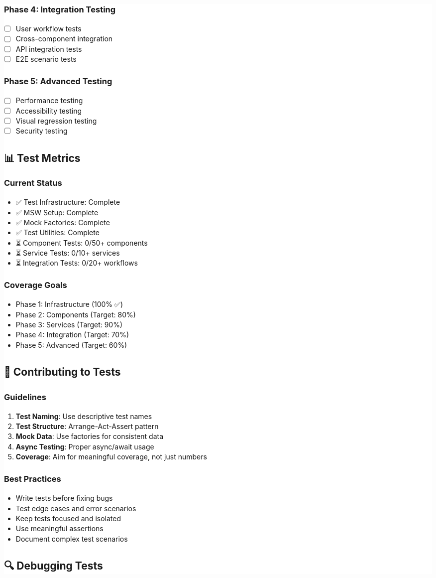 ### **Phase 4: Integration Testing**
- [ ] User workflow tests
- [ ] Cross-component integration
- [ ] API integration tests
- [ ] E2E scenario tests

### **Phase 5: Advanced Testing**
- [ ] Performance testing
- [ ] Accessibility testing
- [ ] Visual regression testing
- [ ] Security testing

## 📊 **Test Metrics**

### Current Status
- ✅ Test Infrastructure: Complete
- ✅ MSW Setup: Complete
- ✅ Mock Factories: Complete
- ✅ Test Utilities: Complete
- ⏳ Component Tests: 0/50+ components
- ⏳ Service Tests: 0/10+ services
- ⏳ Integration Tests: 0/20+ workflows

### Coverage Goals
- Phase 1: Infrastructure (100% ✅)
- Phase 2: Components (Target: 80%)
- Phase 3: Services (Target: 90%)
- Phase 4: Integration (Target: 70%)
- Phase 5: Advanced (Target: 60%)

## 🤝 **Contributing to Tests**

### Guidelines
1. **Test Naming**: Use descriptive test names
2. **Test Structure**: Arrange-Act-Assert pattern
3. **Mock Data**: Use factories for consistent data
4. **Async Testing**: Proper async/await usage
5. **Coverage**: Aim for meaningful coverage, not just numbers

### Best Practices
- Write tests before fixing bugs
- Test edge cases and error scenarios
- Keep tests focused and isolated
- Use meaningful assertions
- Document complex test scenarios

## 🔍 **Debugging Tests**
